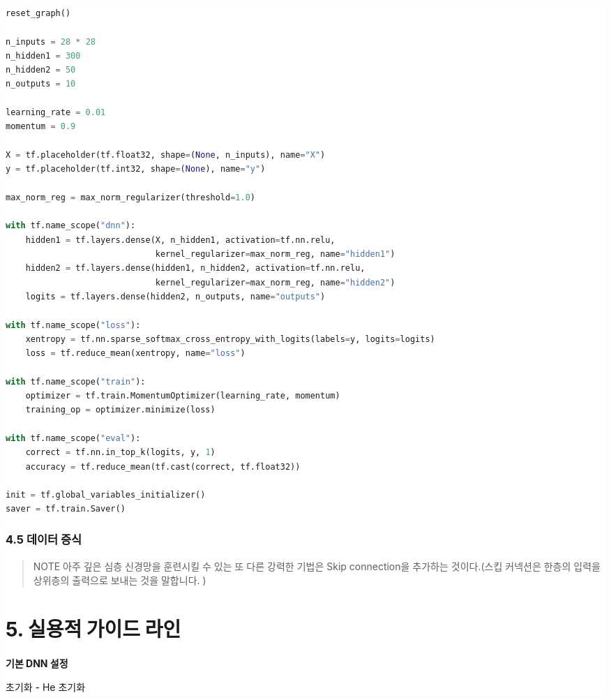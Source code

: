 ```python
reset_graph()

n_inputs = 28 * 28
n_hidden1 = 300
n_hidden2 = 50
n_outputs = 10

learning_rate = 0.01
momentum = 0.9

X = tf.placeholder(tf.float32, shape=(None, n_inputs), name="X")
y = tf.placeholder(tf.int32, shape=(None), name="y")

max_norm_reg = max_norm_regularizer(threshold=1.0)

with tf.name_scope("dnn"):
    hidden1 = tf.layers.dense(X, n_hidden1, activation=tf.nn.relu,
                              kernel_regularizer=max_norm_reg, name="hidden1")
    hidden2 = tf.layers.dense(hidden1, n_hidden2, activation=tf.nn.relu,
                              kernel_regularizer=max_norm_reg, name="hidden2")
    logits = tf.layers.dense(hidden2, n_outputs, name="outputs")
    
with tf.name_scope("loss"):
    xentropy = tf.nn.sparse_softmax_cross_entropy_with_logits(labels=y, logits=logits)
    loss = tf.reduce_mean(xentropy, name="loss")

with tf.name_scope("train"):
    optimizer = tf.train.MomentumOptimizer(learning_rate, momentum)
    training_op = optimizer.minimize(loss)    

with tf.name_scope("eval"):
    correct = tf.nn.in_top_k(logits, y, 1)
    accuracy = tf.reduce_mean(tf.cast(correct, tf.float32))

init = tf.global_variables_initializer()
saver = tf.train.Saver()
```

 ### 4.5 데이터 증식



>  NOTE 아주 깊은 심층 신경망을 훈련시킬 수 있는 또 다른 강력한 기법은 Skip connection을 추가하는 것이다.(스킵 커넥션은 한층의 입력을 상위층의 출력으로 보내는 것을 말합니다. )



# 5. 실용적 가이드 라인

**기본 DNN 설정**

초기화 - He 초기화
